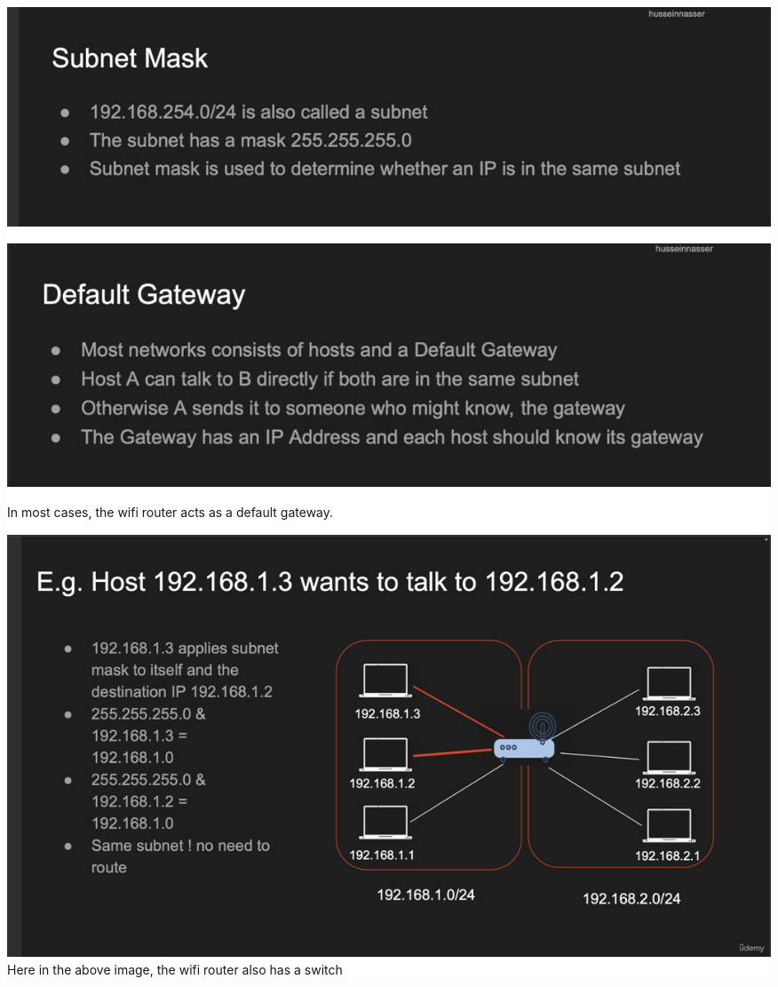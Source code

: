 ![subnet_mask](images/subnet_mask.png)

![default_gateway](images/default_gateway.png)

In most cases, the wifi router acts as a default gateway.

![same_network_comm](images/same_network_comm.png)
Here in the above image, the wifi router also has a switch 
